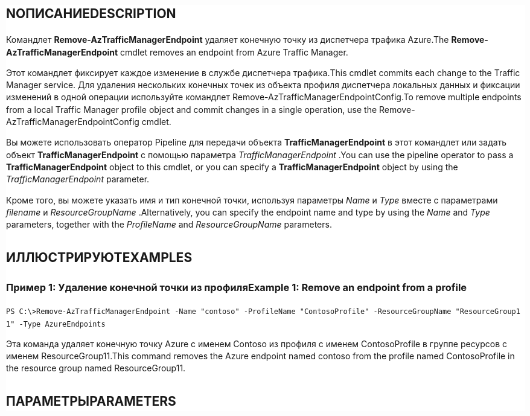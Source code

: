 ## <span data-ttu-id="cc4fc-107">NОПИСАНИЕ</span><span class="sxs-lookup"><span data-stu-id="cc4fc-107">DESCRIPTION</span></span>
<span data-ttu-id="cc4fc-108">Командлет **Remove-AzTrafficManagerEndpoint** удаляет конечную точку из диспетчера трафика Azure.</span><span class="sxs-lookup"><span data-stu-id="cc4fc-108">The **Remove-AzTrafficManagerEndpoint** cmdlet removes an endpoint from Azure Traffic Manager.</span></span>

<span data-ttu-id="cc4fc-109">Этот командлет фиксирует каждое изменение в службе диспетчера трафика.</span><span class="sxs-lookup"><span data-stu-id="cc4fc-109">This cmdlet commits each change to the Traffic Manager service.</span></span>
<span data-ttu-id="cc4fc-110">Для удаления нескольких конечных точек из объекта профиля диспетчера локальных данных и фиксации изменений в одной операции используйте командлет Remove-AzTrafficManagerEndpointConfig.</span><span class="sxs-lookup"><span data-stu-id="cc4fc-110">To remove multiple endpoints from a local Traffic Manager profile object and commit changes in a single operation, use the Remove-AzTrafficManagerEndpointConfig cmdlet.</span></span>

<span data-ttu-id="cc4fc-111">Вы можете использовать оператор Pipeline для передачи объекта **TrafficManagerEndpoint** в этот командлет или задать объект **TrafficManagerEndpoint** с помощью параметра *TrafficManagerEndpoint* .</span><span class="sxs-lookup"><span data-stu-id="cc4fc-111">You can use the pipeline operator to pass a **TrafficManagerEndpoint** object to this cmdlet, or you can specify a **TrafficManagerEndpoint** object by using the *TrafficManagerEndpoint* parameter.</span></span>

<span data-ttu-id="cc4fc-112">Кроме того, вы можете указать имя и тип конечной точки, используя параметры *Name* и *Type* вместе с параметрами *filename* и *ResourceGroupName* .</span><span class="sxs-lookup"><span data-stu-id="cc4fc-112">Alternatively, you can specify the endpoint name and type by using the *Name* and *Type* parameters, together with the *ProfileName* and *ResourceGroupName* parameters.</span></span>

## <span data-ttu-id="cc4fc-113">ИЛЛЮСТРИРУЮТ</span><span class="sxs-lookup"><span data-stu-id="cc4fc-113">EXAMPLES</span></span>

### <span data-ttu-id="cc4fc-114">Пример 1: Удаление конечной точки из профиля</span><span class="sxs-lookup"><span data-stu-id="cc4fc-114">Example 1: Remove an endpoint from a profile</span></span>
```
PS C:\>Remove-AzTrafficManagerEndpoint -Name "contoso" -ProfileName "ContosoProfile" -ResourceGroupName "ResourceGroup11" -Type AzureEndpoints
```

<span data-ttu-id="cc4fc-115">Эта команда удаляет конечную точку Azure с именем Contoso из профиля с именем ContosoProfile в группе ресурсов с именем ResourceGroup11.</span><span class="sxs-lookup"><span data-stu-id="cc4fc-115">This command removes the Azure endpoint named contoso from the profile named ContosoProfile in the resource group named ResourceGroup11.</span></span>

## <span data-ttu-id="cc4fc-116">ПАРАМЕТРЫ</span><span class="sxs-lookup"><span data-stu-id="cc4fc-116">PARAMETERS</span></span>
